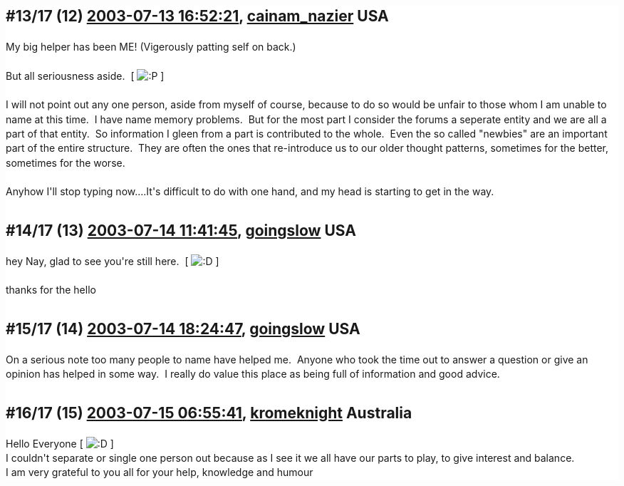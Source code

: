 ## \#13/17 (12) [2003-07-13 16:52:21](https://www.astralpulse.com/forums/index.php?msg=39316), [cainam_nazier](https://www.astralpulse.com/forums/profile/?u=166) USA ##
<section>
My big helper has been ME! (Vigerously patting self on back.)
<br>
<br>
But all seriousness aside.  [
<img alt=":P" class="smiley" src="https://www.astralpulse.com/forums/Smileys/fugue/tongue.png" title="Tongue"/>
]
<br>
<br>
I will not point out any one person, aside from myself of course, because to do so would be unfair to those whom I am unable to name at this time.  I have name memory problems.  But for the most part I consider the forums a seperate entity and we are all a part of that entity.  So information I gleen from a part is contributed to the whole.  Even the so called "newbies" are an important part of the entire structure.  They are often the ones that re-introduce us to our older thought patterns, sometimes for the better, sometimes for the worse.
<br>
<br>
Anyhow I'll stop typing now....It's difficult to do with one hand, and my head is starting to get in the way.
<br>
</section>

## \#14/17 (13) [2003-07-14 11:41:45](https://www.astralpulse.com/forums/index.php?msg=39415), [goingslow](https://www.astralpulse.com/forums/profile/?u=1529) USA ##
<section>
hey Nay, glad to see you're still here.  [
<img alt=":D" class="smiley" src="https://www.astralpulse.com/forums/Smileys/fugue/cheesy.png" title="Cheesy"/>
]
<br>
<br>
thanks for the hello
</section>

## \#15/17 (14) [2003-07-14 18:24:47](https://www.astralpulse.com/forums/index.php?msg=39472), [goingslow](https://www.astralpulse.com/forums/profile/?u=1529) USA ##
<section>
On a serious note too many people to name have helped me.  Anyone who took the time out to answer a question or give an opinion has helped in some way.  I really do value this place as being full of information and good advice.
</section>

## \#16/17 (15) [2003-07-15 06:55:41](https://www.astralpulse.com/forums/index.php?msg=39577), [kromeknight](https://www.astralpulse.com/forums/profile/?u=2039) Australia ##
<section>
Hello Everyone [
<img alt=":D" class="smiley" src="https://www.astralpulse.com/forums/Smileys/fugue/cheesy.png" title="Cheesy"/>
]
<br>
I couldn't separate or single one person out because as I see it we all have our parts to play, to give interest and balance.
<br>
I am very grateful to you all for your help, knowledge and humour
<br>